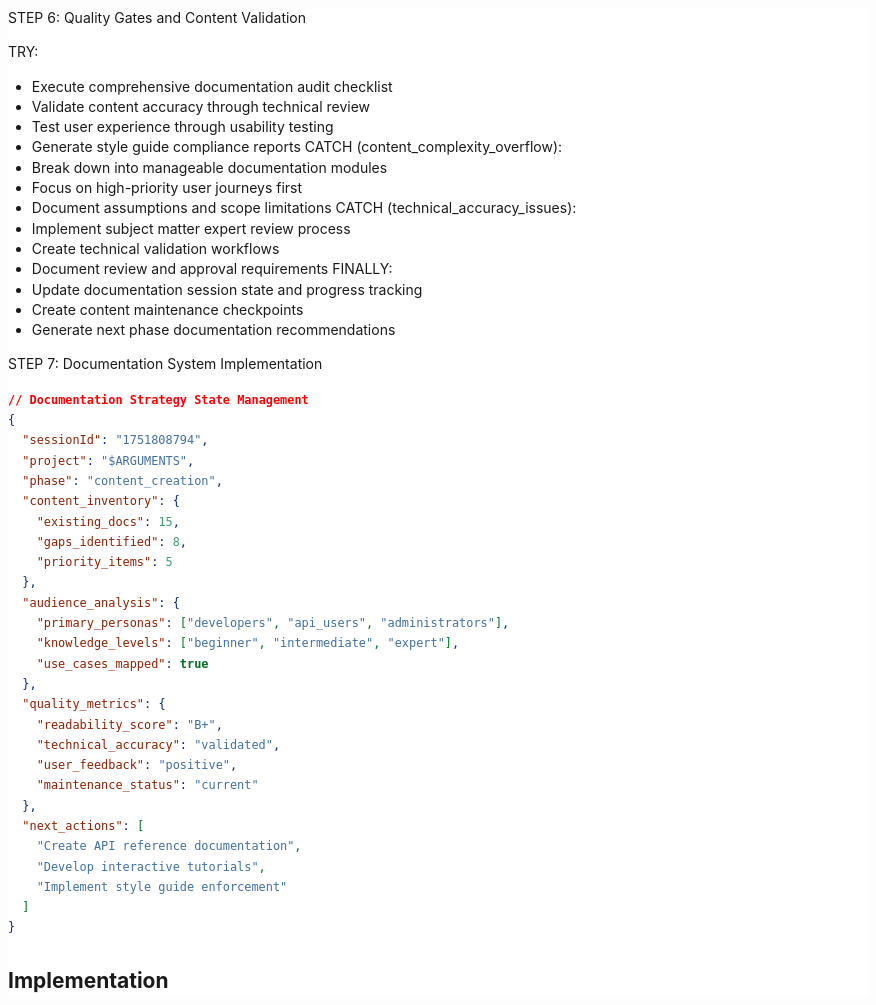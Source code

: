 STEP 6: Quality Gates and Content Validation

TRY:

- Execute comprehensive documentation audit checklist
- Validate content accuracy through technical review
- Test user experience through usability testing
- Generate style guide compliance reports
  CATCH (content_complexity_overflow):
- Break down into manageable documentation modules
- Focus on high-priority user journeys first
- Document assumptions and scope limitations
  CATCH (technical_accuracy_issues):
- Implement subject matter expert review process
- Create technical validation workflows
- Document review and approval requirements
  FINALLY:
- Update documentation session state and progress tracking
- Create content maintenance checkpoints
- Generate next phase documentation recommendations

STEP 7: Documentation System Implementation

```json
// Documentation Strategy State Management
{
  "sessionId": "1751808794",
  "project": "$ARGUMENTS",
  "phase": "content_creation",
  "content_inventory": {
    "existing_docs": 15,
    "gaps_identified": 8,
    "priority_items": 5
  },
  "audience_analysis": {
    "primary_personas": ["developers", "api_users", "administrators"],
    "knowledge_levels": ["beginner", "intermediate", "expert"],
    "use_cases_mapped": true
  },
  "quality_metrics": {
    "readability_score": "B+",
    "technical_accuracy": "validated",
    "user_feedback": "positive",
    "maintenance_status": "current"
  },
  "next_actions": [
    "Create API reference documentation",
    "Develop interactive tutorials",
    "Implement style guide enforcement"
  ]
}
```

## Implementation
